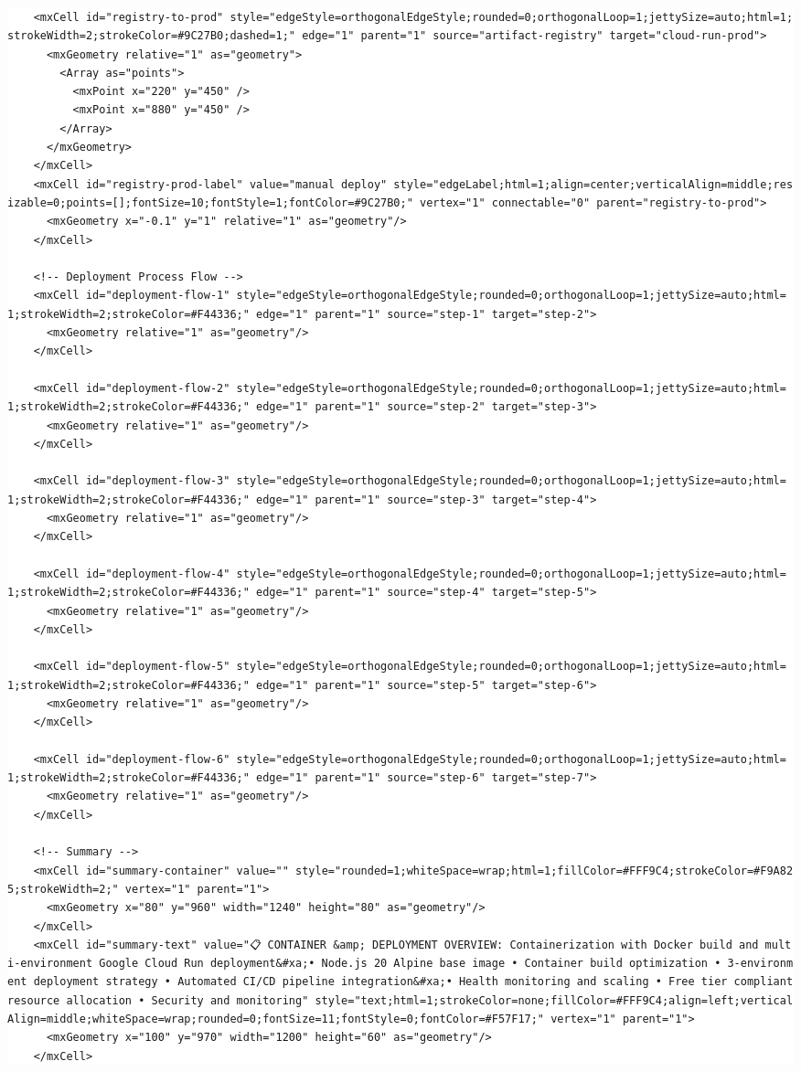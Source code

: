         <mxCell id="registry-to-prod" style="edgeStyle=orthogonalEdgeStyle;rounded=0;orthogonalLoop=1;jettySize=auto;html=1;strokeWidth=2;strokeColor=#9C27B0;dashed=1;" edge="1" parent="1" source="artifact-registry" target="cloud-run-prod">
          <mxGeometry relative="1" as="geometry">
            <Array as="points">
              <mxPoint x="220" y="450" />
              <mxPoint x="880" y="450" />
            </Array>
          </mxGeometry>
        </mxCell>
        <mxCell id="registry-prod-label" value="manual deploy" style="edgeLabel;html=1;align=center;verticalAlign=middle;resizable=0;points=[];fontSize=10;fontStyle=1;fontColor=#9C27B0;" vertex="1" connectable="0" parent="registry-to-prod">
          <mxGeometry x="-0.1" y="1" relative="1" as="geometry"/>
        </mxCell>
        
        <!-- Deployment Process Flow -->
        <mxCell id="deployment-flow-1" style="edgeStyle=orthogonalEdgeStyle;rounded=0;orthogonalLoop=1;jettySize=auto;html=1;strokeWidth=2;strokeColor=#F44336;" edge="1" parent="1" source="step-1" target="step-2">
          <mxGeometry relative="1" as="geometry"/>
        </mxCell>
        
        <mxCell id="deployment-flow-2" style="edgeStyle=orthogonalEdgeStyle;rounded=0;orthogonalLoop=1;jettySize=auto;html=1;strokeWidth=2;strokeColor=#F44336;" edge="1" parent="1" source="step-2" target="step-3">
          <mxGeometry relative="1" as="geometry"/>
        </mxCell>
        
        <mxCell id="deployment-flow-3" style="edgeStyle=orthogonalEdgeStyle;rounded=0;orthogonalLoop=1;jettySize=auto;html=1;strokeWidth=2;strokeColor=#F44336;" edge="1" parent="1" source="step-3" target="step-4">
          <mxGeometry relative="1" as="geometry"/>
        </mxCell>
        
        <mxCell id="deployment-flow-4" style="edgeStyle=orthogonalEdgeStyle;rounded=0;orthogonalLoop=1;jettySize=auto;html=1;strokeWidth=2;strokeColor=#F44336;" edge="1" parent="1" source="step-4" target="step-5">
          <mxGeometry relative="1" as="geometry"/>
        </mxCell>
        
        <mxCell id="deployment-flow-5" style="edgeStyle=orthogonalEdgeStyle;rounded=0;orthogonalLoop=1;jettySize=auto;html=1;strokeWidth=2;strokeColor=#F44336;" edge="1" parent="1" source="step-5" target="step-6">
          <mxGeometry relative="1" as="geometry"/>
        </mxCell>
        
        <mxCell id="deployment-flow-6" style="edgeStyle=orthogonalEdgeStyle;rounded=0;orthogonalLoop=1;jettySize=auto;html=1;strokeWidth=2;strokeColor=#F44336;" edge="1" parent="1" source="step-6" target="step-7">
          <mxGeometry relative="1" as="geometry"/>
        </mxCell>
        
        <!-- Summary -->
        <mxCell id="summary-container" value="" style="rounded=1;whiteSpace=wrap;html=1;fillColor=#FFF9C4;strokeColor=#F9A825;strokeWidth=2;" vertex="1" parent="1">
          <mxGeometry x="80" y="960" width="1240" height="80" as="geometry"/>
        </mxCell>
        <mxCell id="summary-text" value="📋 CONTAINER &amp; DEPLOYMENT OVERVIEW: Containerization with Docker build and multi-environment Google Cloud Run deployment&#xa;• Node.js 20 Alpine base image • Container build optimization • 3-environment deployment strategy • Automated CI/CD pipeline integration&#xa;• Health monitoring and scaling • Free tier compliant resource allocation • Security and monitoring" style="text;html=1;strokeColor=none;fillColor=#FFF9C4;align=left;verticalAlign=middle;whiteSpace=wrap;rounded=0;fontSize=11;fontStyle=0;fontColor=#F57F17;" vertex="1" parent="1">
          <mxGeometry x="100" y="970" width="1200" height="60" as="geometry"/>
        </mxCell>
        
